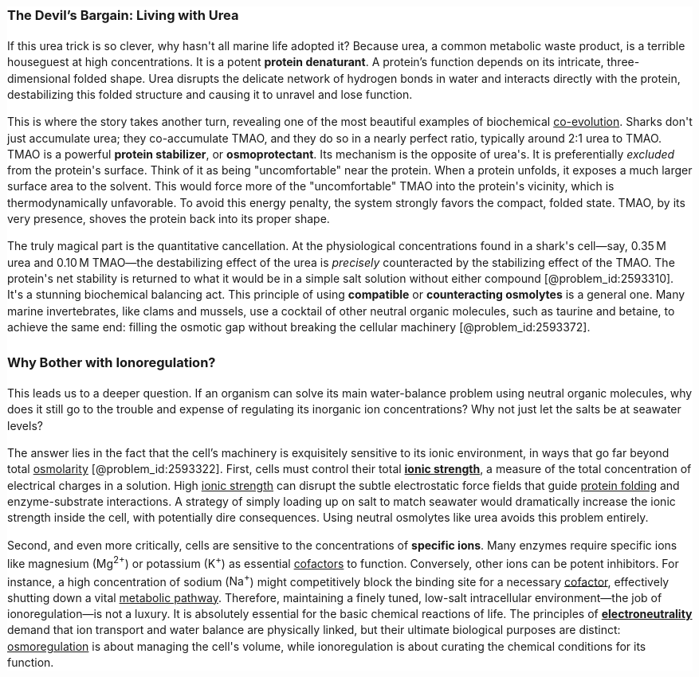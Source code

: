 ### The Devil’s Bargain: Living with Urea

If this urea trick is so clever, why hasn't all marine life adopted it? Because urea, a common metabolic waste product, is a terrible houseguest at high concentrations. It is a potent **protein denaturant**. A protein’s function depends on its intricate, three-dimensional folded shape. Urea disrupts the delicate network of hydrogen bonds in water and interacts directly with the protein, destabilizing this folded structure and causing it to unravel and lose function.

This is where the story takes another turn, revealing one of the most beautiful examples of biochemical [co-evolution](@article_id:151421). Sharks don't just accumulate urea; they co-accumulate TMAO, and they do so in a nearly perfect ratio, typically around 2:1 urea to TMAO. TMAO is a powerful **protein stabilizer**, or **osmoprotectant**. Its mechanism is the opposite of urea's. It is preferentially *excluded* from the protein's surface. Think of it as being "uncomfortable" near the protein. When a protein unfolds, it exposes a much larger surface area to the solvent. This would force more of the "uncomfortable" TMAO into the protein's vicinity, which is thermodynamically unfavorable. To avoid this energy penalty, the system strongly favors the compact, folded state. TMAO, by its very presence, shoves the protein back into its proper shape.

The truly magical part is the quantitative cancellation. At the physiological concentrations found in a shark's cell—say, $0.35 \, \mathrm{M}$ urea and $0.10 \, \mathrm{M}$ TMAO—the destabilizing effect of the urea is *precisely* counteracted by the stabilizing effect of the TMAO. The protein's net stability is returned to what it would be in a simple salt solution without either compound [@problem_id:2593310]. It's a stunning biochemical balancing act. This principle of using **compatible** or **counteracting osmolytes** is a general one. Many marine invertebrates, like clams and mussels, use a cocktail of other neutral organic molecules, such as taurine and betaine, to achieve the same end: filling the osmotic gap without breaking the cellular machinery [@problem_id:2593372].

### Why Bother with Ionoregulation?

This leads us to a deeper question. If an organism can solve its main water-balance problem using neutral organic molecules, why does it still go to the trouble and expense of regulating its inorganic ion concentrations? Why not just let the salts be at seawater levels?

The answer lies in the fact that the cell’s machinery is exquisitely sensitive to its ionic environment, in ways that go far beyond total [osmolarity](@article_id:169397) [@problem_id:2593322].
First, cells must control their total **[ionic strength](@article_id:151544)**, a measure of the total concentration of electrical charges in a solution. High [ionic strength](@article_id:151544) can disrupt the subtle electrostatic force fields that guide [protein folding](@article_id:135855) and enzyme-substrate interactions. A strategy of simply loading up on salt to match seawater would dramatically increase the ionic strength inside the cell, with potentially dire consequences. Using neutral osmolytes like urea avoids this problem entirely.

Second, and even more critically, cells are sensitive to the concentrations of **specific ions**. Many enzymes require specific ions like magnesium ($\mathrm{Mg}^{2+}$) or potassium ($\mathrm{K}^{+}$) as essential [cofactors](@article_id:137009) to function. Conversely, other ions can be potent inhibitors. For instance, a high concentration of sodium ($\mathrm{Na}^{+}$) might competitively block the binding site for a necessary [cofactor](@article_id:199730), effectively shutting down a vital [metabolic pathway](@article_id:174403). Therefore, maintaining a finely tuned, low-salt intracellular environment—the job of ionoregulation—is not a luxury. It is absolutely essential for the basic chemical reactions of life. The principles of **[electroneutrality](@article_id:157186)** demand that ion transport and water balance are physically linked, but their ultimate biological purposes are distinct: [osmoregulation](@article_id:143754) is about managing the cell's volume, while ionoregulation is about curating the chemical conditions for its function.

